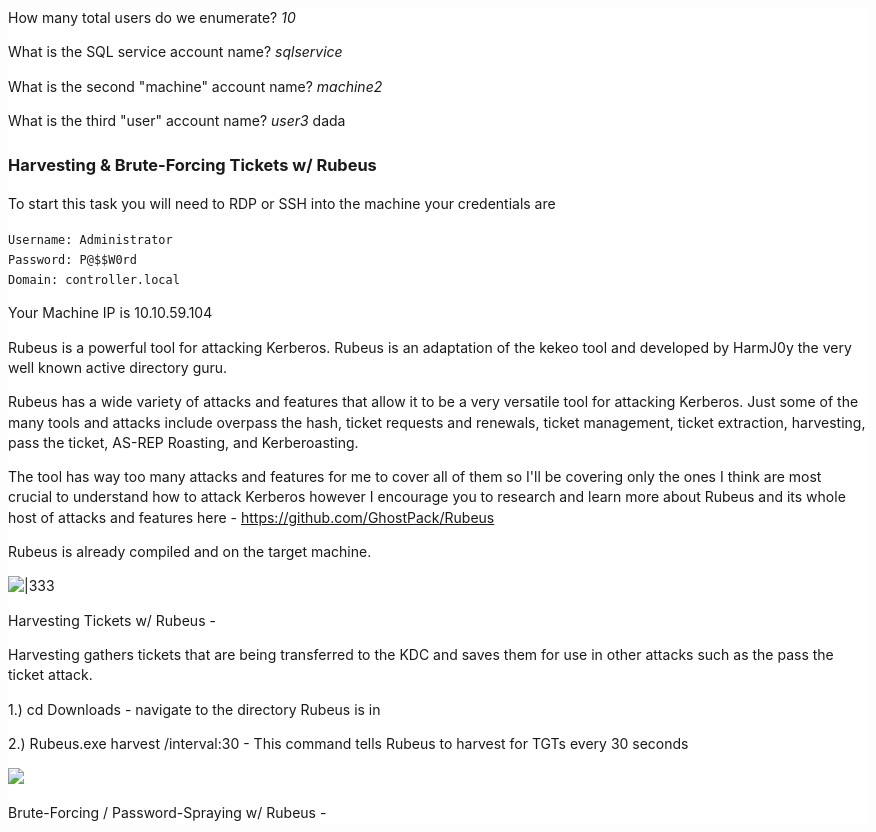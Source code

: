 ```
```
How many total users do we enumerate?
*10*

What is the SQL service account name?
*sqlservice*

What is the second "machine" account name?
*machine2*

What is the third "user" account name?
*user3*
dada
### Harvesting & Brute-Forcing Tickets w/ Rubeus 

To start this task you will need to RDP or SSH into the machine your credentials are 


```
Username: Administrator 
Password: P@$$W0rd
Domain: controller.local
```

Your Machine IP is 10.10.59.104    


Rubeus is a powerful tool for attacking Kerberos. Rubeus is an adaptation of the kekeo tool and developed by HarmJ0y the very well known active directory guru.

Rubeus has a wide variety of attacks and features that allow it to be a very versatile tool for attacking Kerberos. Just some of the many tools and attacks include overpass the hash, ticket requests and renewals, ticket management, ticket extraction, harvesting, pass the ticket, AS-REP Roasting, and Kerberoasting.

The tool has way too many attacks and features for me to cover all of them so I'll be covering only the ones I think are most crucial to understand how to attack Kerberos however I encourage you to research and learn more about Rubeus and its whole host of attacks and features here - https://github.com/GhostPack/Rubeus

Rubeus is already compiled and on the target machine.

![|333](https://i.imgur.com/2KTvdDp.png)

Harvesting Tickets w/ Rubeus - 

Harvesting gathers tickets that are being transferred to the KDC and saves them for use in other attacks such as the pass the ticket attack.

1.) cd Downloads - navigate to the directory Rubeus is in

2.) Rubeus.exe harvest /interval:30 - This command tells Rubeus to harvest for TGTs every 30 seconds

![](https://i.imgur.com/VCeyyn9.png)

Brute-Forcing / Password-Spraying w/ Rubeus -
